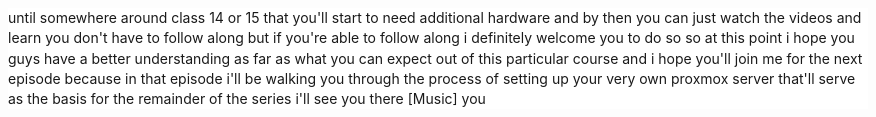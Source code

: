 until somewhere around class 14 or 15
that you'll start to need additional
hardware and by then you can just watch
the videos and learn you don't have to
follow along but if you're able to
follow along i definitely welcome you to
do so
so at this point i hope you guys have a
better understanding as far as what you
can expect out of this particular course
and i hope you'll join me for the next
episode because in that episode i'll be
walking you through the process of
setting up your very own proxmox server
that'll serve as the basis for the
remainder of the series i'll see you
there
[Music]
you
